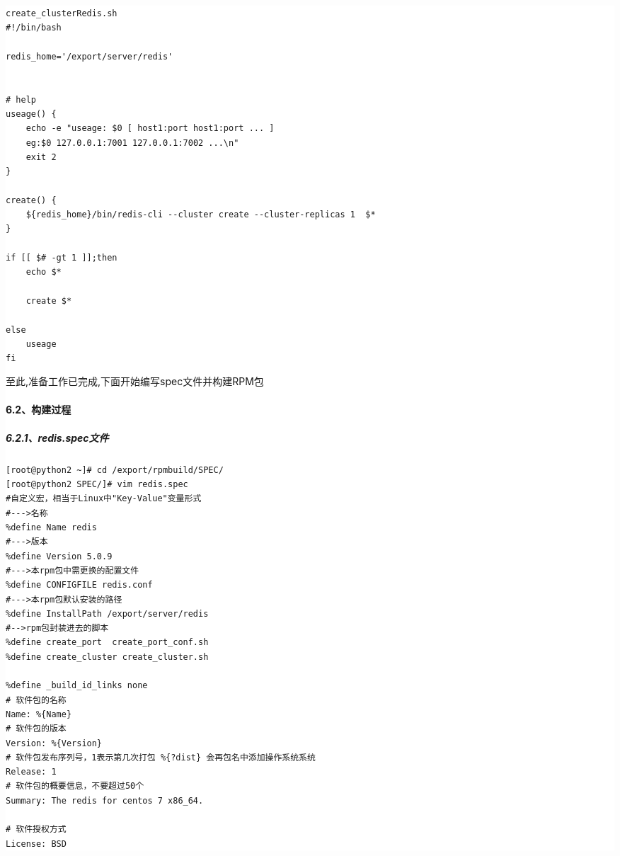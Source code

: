 ```
```

```
create_clusterRedis.sh
#!/bin/bash

redis_home='/export/server/redis'


# help
useage() {
	echo -e "useage: $0 [ host1:port host1:port ... ]
	eg:$0 127.0.0.1:7001 127.0.0.1:7002 ...\n"
	exit 2
}

create() {
    ${redis_home}/bin/redis-cli --cluster create --cluster-replicas 1  $*
}

if [[ $# -gt 1 ]];then
    echo $*
    
    create $*

else
    useage
fi
```

至此,准备工作已完成,下面开始编写spec文件并构建RPM包

#### 6.2、构建过程

##### 6.2.1、redis.spec文件

```
[root@python2 ~]# cd /export/rpmbuild/SPEC/
[root@python2 SPEC/]# vim redis.spec
#自定义宏，相当于Linux中"Key-Value"变量形式
#--->名称
%define Name redis
#--->版本
%define Version 5.0.9
#--->本rpm包中需更换的配置文件
%define CONFIGFILE redis.conf
#--->本rpm包默认安装的路径
%define InstallPath /export/server/redis
#-->rpm包封装进去的脚本
%define create_port  create_port_conf.sh
%define create_cluster create_cluster.sh

%define _build_id_links none
# 软件包的名称 
Name: %{Name}
# 软件包的版本 
Version: %{Version}
# 软件包发布序列号，1表示第几次打包 %{?dist} 会再包名中添加操作系统系统
Release: 1
# 软件包的概要信息，不要超过50个 
Summary: The redis for centos 7 x86_64.

# 软件授权方式 
License: BSD

```